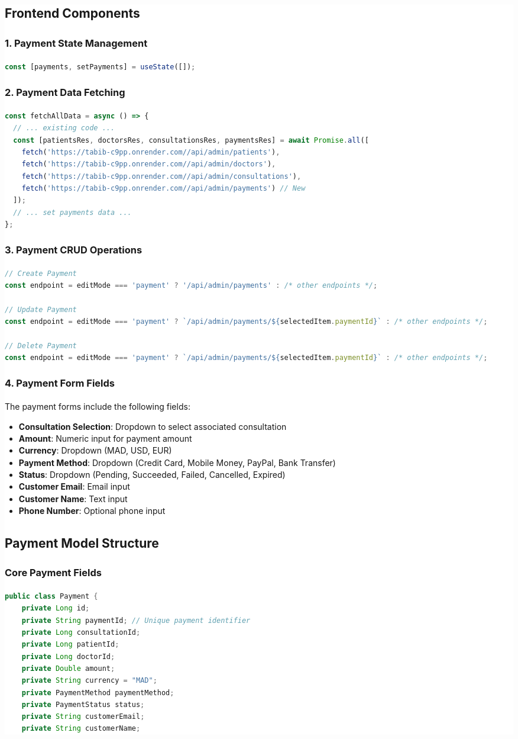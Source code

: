 ## Frontend Components

### 1. Payment State Management
```javascript
const [payments, setPayments] = useState([]);
```

### 2. Payment Data Fetching
```javascript
const fetchAllData = async () => {
  // ... existing code ...
  const [patientsRes, doctorsRes, consultationsRes, paymentsRes] = await Promise.all([
    fetch('https://tabib-c9pp.onrender.com//api/admin/patients'),
    fetch('https://tabib-c9pp.onrender.com//api/admin/doctors'),
    fetch('https://tabib-c9pp.onrender.com//api/admin/consultations'),
    fetch('https://tabib-c9pp.onrender.com//api/admin/payments') // New
  ]);
  // ... set payments data ...
};
```

### 3. Payment CRUD Operations
```javascript
// Create Payment
const endpoint = editMode === 'payment' ? '/api/admin/payments' : /* other endpoints */;

// Update Payment
const endpoint = editMode === 'payment' ? `/api/admin/payments/${selectedItem.paymentId}` : /* other endpoints */;

// Delete Payment
const endpoint = editMode === 'payment' ? `/api/admin/payments/${selectedItem.paymentId}` : /* other endpoints */;
```

### 4. Payment Form Fields
The payment forms include the following fields:
- **Consultation Selection**: Dropdown to select associated consultation
- **Amount**: Numeric input for payment amount
- **Currency**: Dropdown (MAD, USD, EUR)
- **Payment Method**: Dropdown (Credit Card, Mobile Money, PayPal, Bank Transfer)
- **Status**: Dropdown (Pending, Succeeded, Failed, Cancelled, Expired)
- **Customer Email**: Email input
- **Customer Name**: Text input
- **Phone Number**: Optional phone input

## Payment Model Structure

### Core Payment Fields
```java
public class Payment {
    private Long id;
    private String paymentId; // Unique payment identifier
    private Long consultationId;
    private Long patientId;
    private Long doctorId;
    private Double amount;
    private String currency = "MAD";
    private PaymentMethod paymentMethod;
    private PaymentStatus status;
    private String customerEmail;
    private String customerName;
```